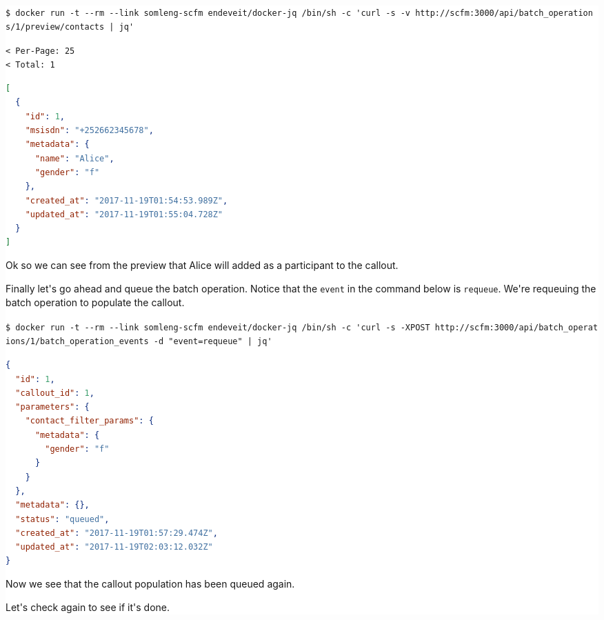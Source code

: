 ```
$ docker run -t --rm --link somleng-scfm endeveit/docker-jq /bin/sh -c 'curl -s -v http://scfm:3000/api/batch_operations/1/preview/contacts | jq'
```

```
< Per-Page: 25
< Total: 1
```

```json
[
  {
    "id": 1,
    "msisdn": "+252662345678",
    "metadata": {
      "name": "Alice",
      "gender": "f"
    },
    "created_at": "2017-11-19T01:54:53.989Z",
    "updated_at": "2017-11-19T01:55:04.728Z"
  }
]
```

Ok so we can see from the preview that Alice will added as a participant to the callout.

Finally let's go ahead and queue the batch operation. Notice that the `event` in the command below is `requeue`. We're requeuing the batch operation to populate the callout.

```
$ docker run -t --rm --link somleng-scfm endeveit/docker-jq /bin/sh -c 'curl -s -XPOST http://scfm:3000/api/batch_operations/1/batch_operation_events -d "event=requeue" | jq'
```

```json
{
  "id": 1,
  "callout_id": 1,
  "parameters": {
    "contact_filter_params": {
      "metadata": {
        "gender": "f"
      }
    }
  },
  "metadata": {},
  "status": "queued",
  "created_at": "2017-11-19T01:57:29.474Z",
  "updated_at": "2017-11-19T02:03:12.032Z"
}
```

Now we see that the callout population has been queued again.

Let's check again to see if it's done.
